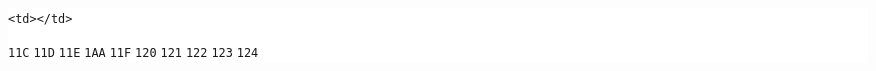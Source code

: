    <td></td>
  </tr>
  <tr>
    <td align="center"><code>11C</code></td>
    <td align="center"></td>
    <td align="center"></td>
    <td align="center"></td>
    <td></td>
  </tr>
  <tr>
    <td align="center"><code>11D</code></td>
    <td align="center"></td>
    <td align="center"></td>
    <td align="center"></td>
    <td></td>
  </tr>

  <tr>
    <td align="center"><code>11E</code></td>
    <td align="center"><code>1AA</code></td>
    <td align="center"></td>
    <td align="center"></td>
    <td></td>
  </tr>
  <tr>
    <td align="center"><code>11F</code></td>
    <td align="center"></td>
    <td align="center"></td>
    <td align="center"></td>
    <td></td>
  </tr>
  <tr>
    <td align="center"><code>120</code></td>
    <td align="center"></td>
    <td align="center"></td>
    <td align="center"></td>
    <td></td>
  </tr>
  <tr>
    <td align="center"><code>121</code></td>
    <td align="center"></td>
    <td align="center"></td>
    <td align="center"></td>
    <td></td>
  </tr>
  <tr>
    <td align="center"><code>122</code></td>
    <td align="center"></td>
    <td align="center"></td>
    <td align="center"></td>
    <td></td>
  </tr>
  <tr>
    <td align="center"><code>123</code></td>
    <td align="center"></td>
    <td align="center"></td>
    <td align="center"></td>
    <td></td>
  </tr>
  <tr>
    <td align="center"><code>124</code></td>
    <td align="center"></td>
    <td align="center"></td>
    <td align="center"></td>